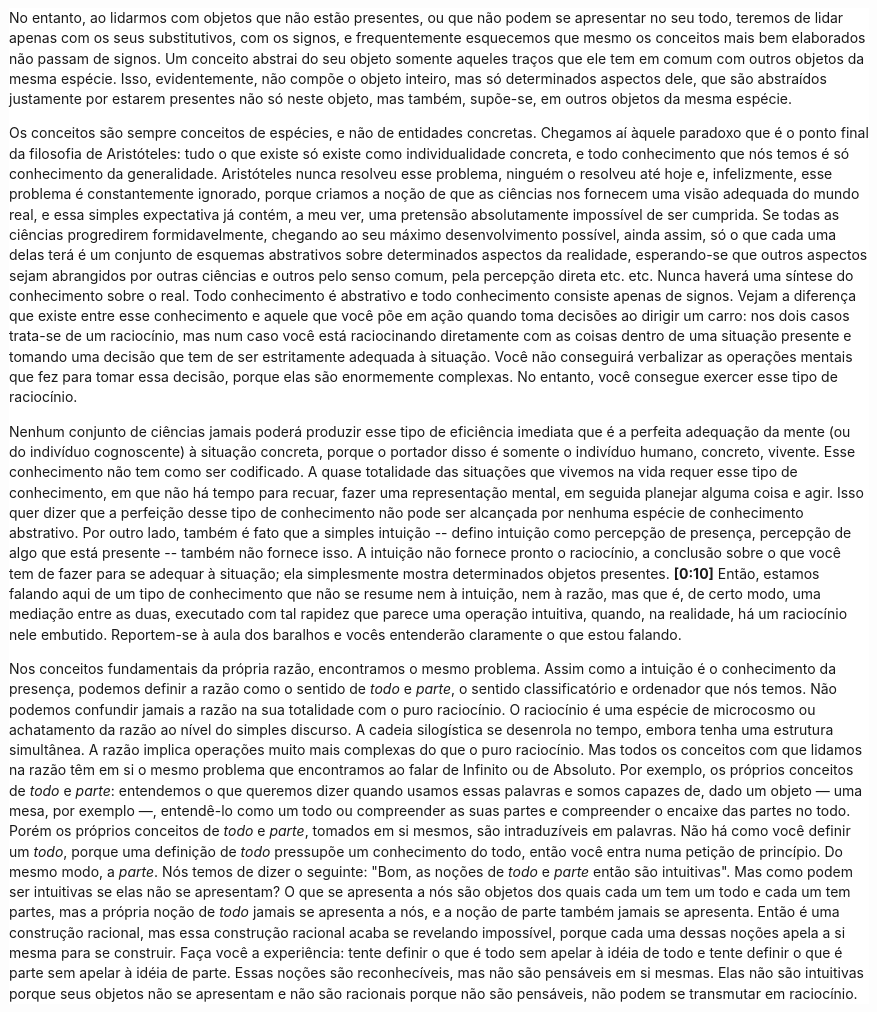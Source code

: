 No entanto, ao lidarmos com objetos que não estão presentes, ou que não podem se apresentar no seu todo, teremos de lidar apenas com os seus substitutivos, com os signos, e frequentemente esquecemos que mesmo os conceitos mais bem elaborados não passam de signos. Um conceito abstrai do seu objeto somente aqueles traços que ele tem em comum com outros objetos da mesma espécie. Isso, evidentemente, não compõe o objeto inteiro, mas só determinados aspectos dele, que são abstraídos justamente por estarem presentes não só neste objeto, mas também, supõe-se, em outros objetos da mesma espécie.

Os conceitos são sempre conceitos de espécies, e não de entidades concretas. Chegamos aí àquele paradoxo que é o ponto final da filosofia de Aristóteles: tudo o que existe só existe como individualidade concreta, e todo conhecimento que nós temos é só conhecimento da generalidade. Aristóteles nunca resolveu esse problema, ninguém o resolveu até hoje e, infelizmente, esse problema é constantemente ignorado, porque criamos a noção de que as ciências nos fornecem uma visão adequada do mundo real, e essa simples expectativa já contém, a meu ver, uma pretensão absolutamente impossível de ser cumprida. Se todas as ciências progredirem formidavelmente, chegando ao seu máximo desenvolvimento possível, ainda assim, só o que cada uma delas terá é um conjunto de esquemas abstrativos sobre determinados aspectos da realidade, esperando-se que outros aspectos sejam abrangidos por outras ciências e outros pelo senso comum, pela percepção direta etc. etc. Nunca haverá uma síntese do conhecimento sobre o real. Todo conhecimento é abstrativo e todo conhecimento consiste apenas de signos. Vejam a diferença que existe entre esse conhecimento e aquele que você põe em ação quando toma decisões ao dirigir um carro: nos dois casos trata-se de um raciocínio, mas num caso você está raciocinando diretamente com as coisas dentro de uma situação presente e tomando uma decisão que tem de ser estritamente adequada à situação. Você não conseguirá verbalizar as operações mentais que fez para tomar essa decisão, porque elas são enormemente complexas. No entanto, você consegue exercer esse tipo de raciocínio.

Nenhum conjunto de ciências jamais poderá produzir esse tipo de eficiência imediata que é a perfeita adequação da mente (ou do indivíduo cognoscente) à situação concreta, porque o portador disso é somente o indivíduo humano, concreto, vivente. Esse conhecimento não tem como ser codificado. A quase totalidade das situações que vivemos na vida requer esse tipo de conhecimento, em que não há tempo para recuar, fazer uma representação mental, em seguida planejar alguma coisa e agir. Isso quer dizer que a perfeição desse tipo de conhecimento não pode ser alcançada por nenhuma espécie de conhecimento abstrativo. Por outro lado, também é fato que a simples intuição -- defino intuição como percepção de presença, percepção de algo que está presente -- também não fornece isso. A intuição não fornece pronto o raciocínio, a conclusão sobre o que você tem de fazer para se adequar à situação; ela simplesmente mostra determinados objetos presentes. **\[0:10\]** Então, estamos falando aqui de um tipo de conhecimento que não se resume nem à intuição, nem à razão, mas que é, de certo modo, uma mediação entre as duas, executado com tal rapidez que parece uma operação intuitiva, quando, na realidade, há um raciocínio nele embutido. Reportem-se à aula dos baralhos e vocês entenderão claramente o que estou falando.

Nos conceitos fundamentais da própria razão, encontramos o mesmo problema. Assim como a intuição é o conhecimento da presença, podemos definir a razão como o sentido de *todo* e *parte*, o sentido classificatório e ordenador que nós temos. Não podemos confundir jamais a razão na sua totalidade com o puro raciocínio. O raciocínio é uma espécie de microcosmo ou achatamento da razão ao nível do simples discurso. A cadeia silogística se desenrola no tempo, embora tenha uma estrutura simultânea. A razão implica operações muito mais complexas do que o puro raciocínio. Mas todos os conceitos com que lidamos na razão têm em si o mesmo problema que encontramos ao falar de Infinito ou de Absoluto. Por exemplo, os próprios conceitos de *todo* e *parte*: entendemos o que queremos dizer quando usamos essas palavras e somos capazes de, dado um objeto ― uma mesa, por exemplo ―, entendê-lo como um todo ou compreender as suas partes e compreender o encaixe das partes no todo. Porém os próprios conceitos de *todo* e *parte*, tomados em si mesmos, são intraduzíveis em palavras. Não há como você definir um *todo*, porque uma definição de *todo* pressupõe um conhecimento do todo, então você entra numa petição de princípio. Do mesmo modo, a *parte*. Nós temos de dizer o seguinte: "Bom, as noções de *todo* e *parte* então são intuitivas". Mas como podem ser intuitivas se elas não se apresentam? O que se apresenta a nós são objetos dos quais cada um tem um todo e cada um tem partes, mas a própria noção de *todo* jamais se apresenta a nós, e a noção de parte também jamais se apresenta. Então é uma construção racional, mas essa construção racional acaba se revelando impossível, porque cada uma dessas noções apela a si mesma para se construir. Faça você a experiência: tente definir o que é todo sem apelar à idéia de todo e tente definir o que é parte sem apelar à idéia de parte. Essas noções são reconhecíveis, mas não são pensáveis em si mesmas. Elas não são intuitivas porque seus objetos não se apresentam e não são racionais porque não são pensáveis, não podem se transmutar em raciocínio.

